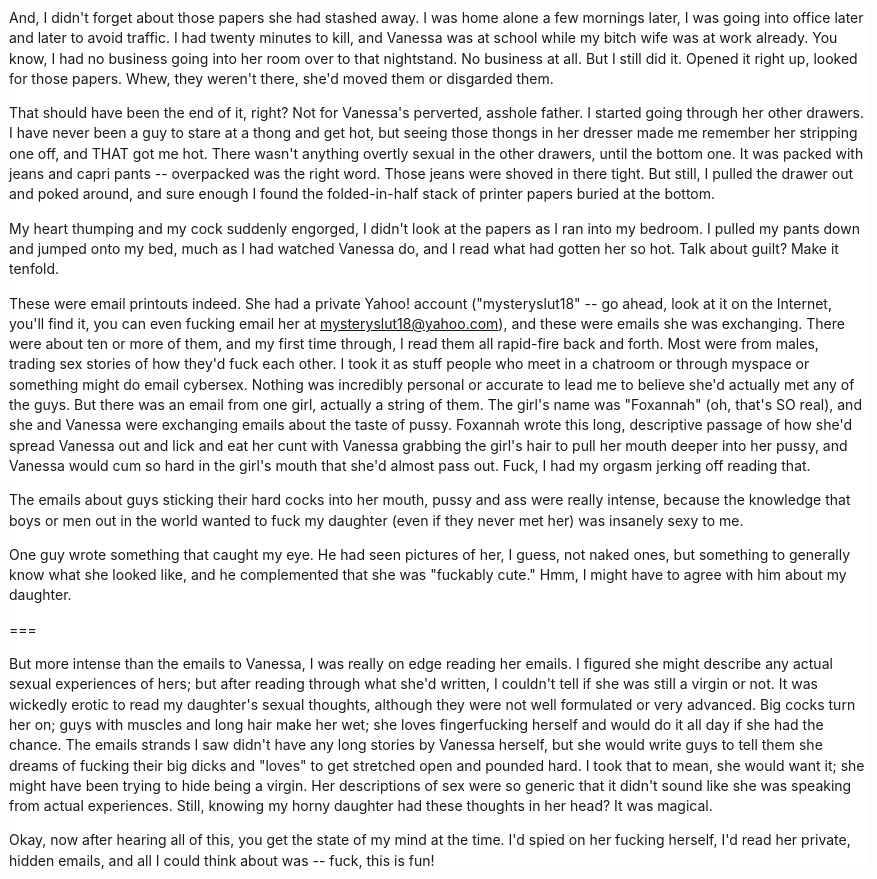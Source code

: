 And, I didn't forget about those papers she had stashed away. I was home alone a few mornings later, I was going into office later and later to avoid traffic. I had twenty minutes to kill, and Vanessa was at school while my bitch wife was at work already. You know, I had no business going into her room over to that nightstand. No business at all. But I still did it. Opened it right up, looked for those papers. Whew, they weren't there, she'd moved them or disgarded them. 

That should have been the end of it, right? Not for Vanessa's perverted, asshole father. I started going through her other drawers. I have never been a guy to stare at a thong and get hot, but seeing those thongs in her dresser made me remember her stripping one off, and THAT got me hot. There wasn't anything overtly sexual in the other drawers, until the bottom one. It was packed with jeans and capri pants -- overpacked was the right word. Those jeans were shoved in there tight. But still, I pulled the drawer out and poked around, and sure enough I found the folded-in-half stack of printer papers buried at the bottom. 

My heart thumping and my cock suddenly engorged, I didn't look at the papers as I ran into my bedroom. I pulled my pants down and jumped onto my bed, much as I had watched Vanessa do, and I read what had gotten her so hot. Talk about guilt? Make it tenfold. 

These were email printouts indeed. She had a private Yahoo! account ("mysteryslut18" -- go ahead, look at it on the Internet, you'll find it, you can even fucking email her at mysteryslut18@yahoo.com), and these were emails she was exchanging. There were about ten or more of them, and my first time through, I read them all rapid-fire back and forth. Most were from males, trading sex stories of how they'd fuck each other. I took it as stuff people who meet in a chatroom or through myspace or something might do email cybersex. Nothing was incredibly personal or accurate to lead me to believe she'd actually met any of the guys. But there was an email from one girl, actually a string of them. The girl's name was "Foxannah" (oh, that's SO real), and she and Vanessa were exchanging emails about the taste of pussy. Foxannah wrote this long, descriptive passage of how she'd spread Vanessa out and lick and eat her cunt with Vanessa grabbing the girl's hair to pull her mouth deeper into her pussy, and Vanessa would cum so hard in the girl's mouth that she'd almost pass out. Fuck, I had my orgasm jerking off reading that. 

The emails about guys sticking their hard cocks into her mouth, pussy and ass were really intense, because the knowledge that boys or men out in the world wanted to fuck my daughter (even if they never met her) was insanely sexy to me. 

One guy wrote something that caught my eye. He had seen pictures of her, I guess, not naked ones, but something to generally know what she looked like, and he complemented that she was "fuckably cute." Hmm, I might have to agree with him about my daughter.  

===

But more intense than the emails to Vanessa, I was really on edge reading her emails. I figured she might describe any actual sexual experiences of hers; but after reading through what she'd written, I couldn't tell if she was still a virgin or not. It was wickedly erotic to read my daughter's sexual thoughts, although they were not well formulated or very advanced. Big cocks turn her on; guys with muscles and long hair make her wet; she loves fingerfucking herself and would do it all day if she had the chance. The emails strands I saw didn't have any long stories by Vanessa herself, but she would write guys to tell them she dreams of fucking their big dicks and "loves" to get stretched open and pounded hard. I took that to mean, she would want it; she might have been trying to hide being a virgin. Her descriptions of sex were so generic that it didn't sound like she was speaking from actual experiences. Still, knowing my horny daughter had these thoughts in her head? It was magical. 

Okay, now after hearing all of this, you get the state of my mind at the time. I'd spied on her fucking herself, I'd read her private, hidden emails, and all I could think about was -- fuck, this is fun! 
